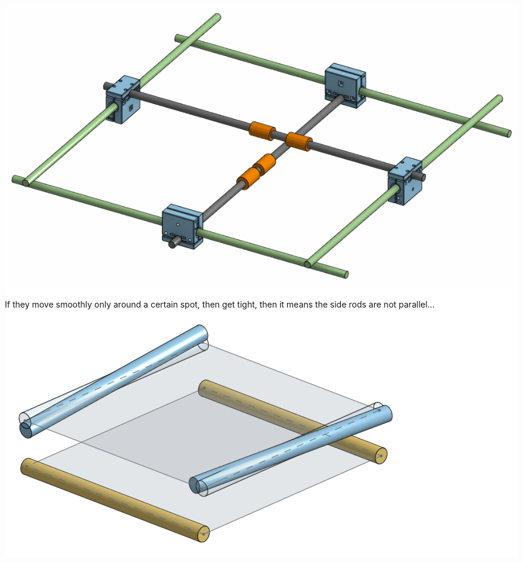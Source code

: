 ![](../images/lesson10/rodsmoveanimation/animation.gif)

If they move smoothly only around a certain spot, then get tight, then it means the side rods are not parallel...

![](../images/lesson3/notparallelrods.png)
